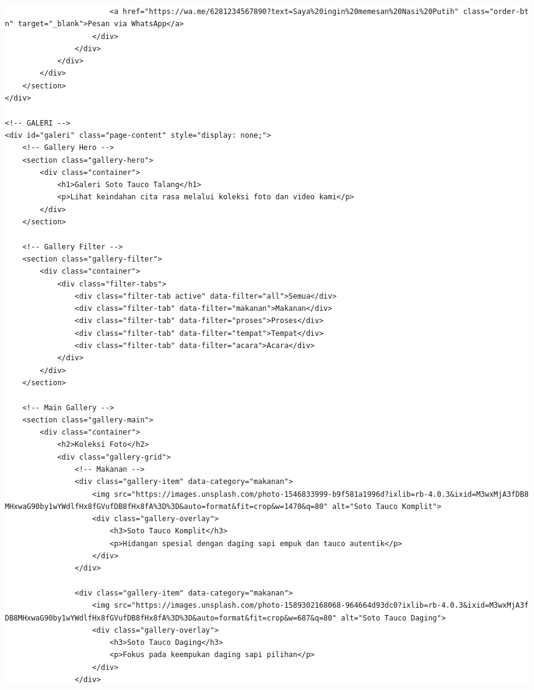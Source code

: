                             <a href="https://wa.me/6281234567890?text=Saya%20ingin%20memesan%20Nasi%20Putih" class="order-btn" target="_blank">Pesan via WhatsApp</a>
                        </div>
                    </div>
                </div>
            </div>
        </section>
    </div>

    <!-- GALERI -->
    <div id="galeri" class="page-content" style="display: none;">
        <!-- Gallery Hero -->
        <section class="gallery-hero">
            <div class="container">
                <h1>Galeri Soto Tauco Talang</h1>
                <p>Lihat keindahan cita rasa melalui koleksi foto dan video kami</p>
            </div>
        </section>

        <!-- Gallery Filter -->
        <section class="gallery-filter">
            <div class="container">
                <div class="filter-tabs">
                    <div class="filter-tab active" data-filter="all">Semua</div>
                    <div class="filter-tab" data-filter="makanan">Makanan</div>
                    <div class="filter-tab" data-filter="proses">Proses</div>
                    <div class="filter-tab" data-filter="tempat">Tempat</div>
                    <div class="filter-tab" data-filter="acara">Acara</div>
                </div>
            </div>
        </section>

        <!-- Main Gallery -->
        <section class="gallery-main">
            <div class="container">
                <h2>Koleksi Foto</h2>
                <div class="gallery-grid">
                    <!-- Makanan -->
                    <div class="gallery-item" data-category="makanan">
                        <img src="https://images.unsplash.com/photo-1546833999-b9f581a1996d?ixlib=rb-4.0.3&ixid=M3wxMjA3fDB8MHxwaG90by1wYWdlfHx8fGVufDB8fHx8fA%3D%3D&auto=format&fit=crop&w=1470&q=80" alt="Soto Tauco Komplit">
                        <div class="gallery-overlay">
                            <h3>Soto Tauco Komplit</h3>
                            <p>Hidangan spesial dengan daging sapi empuk dan tauco autentik</p>
                        </div>
                    </div>
                    
                    <div class="gallery-item" data-category="makanan">
                        <img src="https://images.unsplash.com/photo-1589302168068-964664d93dc0?ixlib=rb-4.0.3&ixid=M3wxMjA3fDB8MHxwaG90by1wYWdlfHx8fGVufDB8fHx8fA%3D%3D&auto=format&fit=crop&w=687&q=80" alt="Soto Tauco Daging">
                        <div class="gallery-overlay">
                            <h3>Soto Tauco Daging</h3>
                            <p>Fokus pada keempukan daging sapi pilihan</p>
                        </div>
                    </div>
